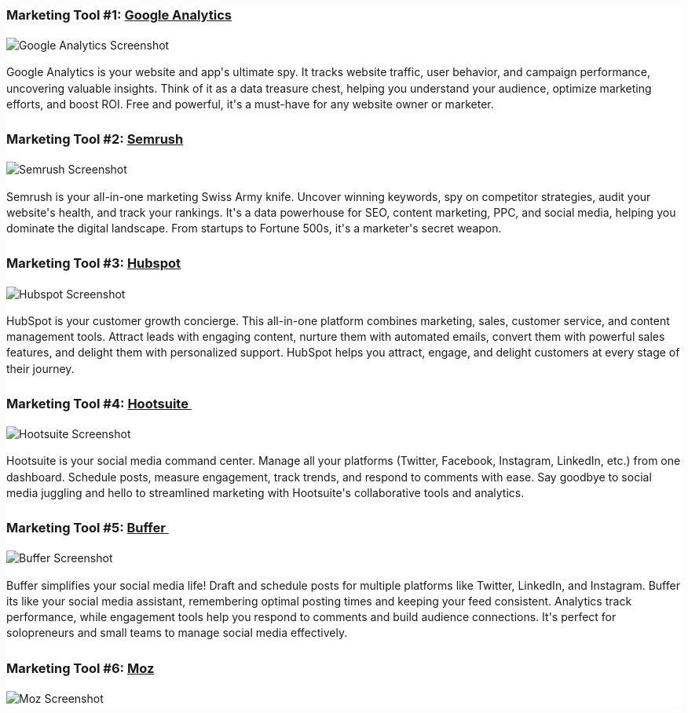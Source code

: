 ### Marketing Tool #1: [Google Analytics](https://marketingplatform.google.com/about/analytics/)

![Google Analytics Screenshot](/img/google-analytics.png)

Google Analytics is your website and app's ultimate spy. It tracks website traffic, user behavior, and campaign performance, uncovering valuable insights. Think of it as a data treasure chest, helping you understand your audience, optimize marketing efforts, and boost ROI. Free and powerful, it's a must-have for any website owner or marketer.

### Marketing Tool #2: [Semrush](https://www.semrush.com/)

![Semrush Screenshot](/img/semrush.png)

Semrush is your all-in-one marketing Swiss Army knife. Uncover winning keywords, spy on competitor strategies, audit your website's health, and track your rankings. It's a data powerhouse for SEO, content marketing, PPC, and social media, helping you dominate the digital landscape. From startups to Fortune 500s, it's a marketer's secret weapon.

### Marketing Tool #3: [Hubspot](https://www.hubspot.com/)

![Hubspot Screenshot](/img/hubspot.png)

HubSpot is your customer growth concierge. This all-in-one platform combines marketing, sales, customer service, and content management tools. Attract leads with engaging content, nurture them with automated emails, convert them with powerful sales features, and delight them with personalized support. HubSpot helps you attract, engage, and delight customers at every stage of their journey.

### Marketing Tool #4: [Hootsuite ](https://www.hootsuite.com/)

![Hootsuite Screenshot](/img/hootsuite.png)

Hootsuite is your social media command center. Manage all your platforms (Twitter, Facebook, Instagram, LinkedIn, etc.) from one dashboard. Schedule posts, measure engagement, track trends, and respond to comments with ease. Say goodbye to social media juggling and hello to streamlined marketing with Hootsuite's collaborative tools and analytics.

### Marketing Tool #5: [Buffer ](https://buffer.com/)

![Buffer Screenshot](/img/buffer.png)

Buffer simplifies your social media life! Draft and schedule posts for multiple platforms like Twitter, LinkedIn, and Instagram. Buffer its like your social media assistant, remembering optimal posting times and keeping your feed consistent. Analytics track performance, while engagement tools help you respond to comments and build audience connections. It's perfect for solopreneurs and small teams to manage social media effectively.

### Marketing Tool #6: [Moz](https://moz.com/)

![Moz Screenshot](/img/moz.png)
